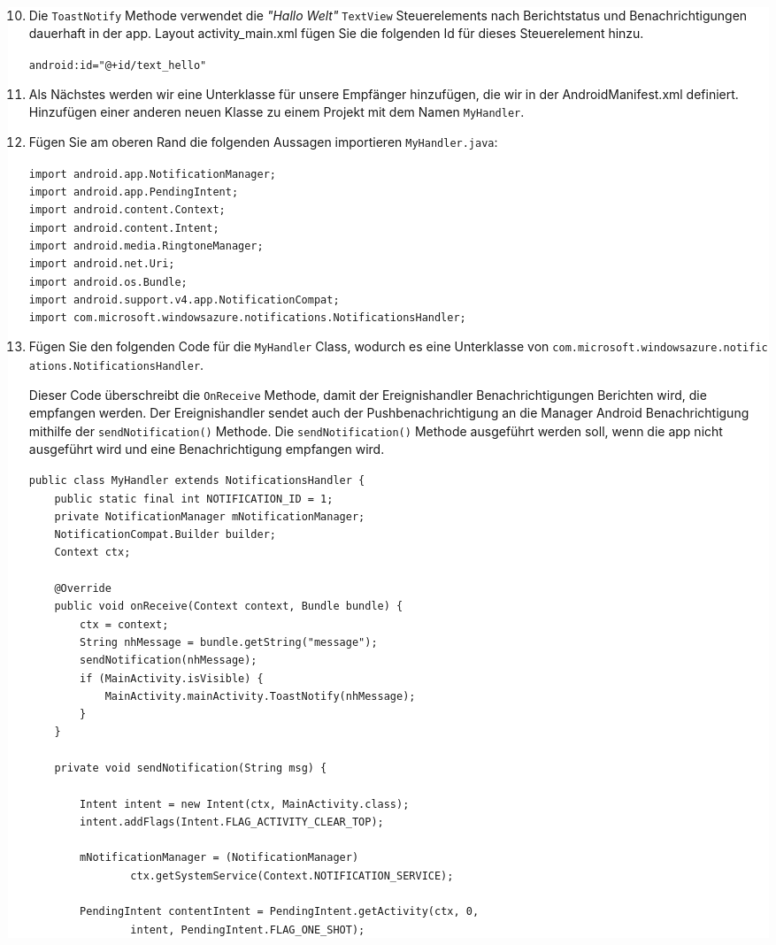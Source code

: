 
10. Die `ToastNotify` Methode verwendet die *"Hallo Welt"* `TextView` Steuerelements nach Berichtstatus und Benachrichtigungen dauerhaft in der app. Layout activity_main.xml fügen Sie die folgenden Id für dieses Steuerelement hinzu.

        android:id="@+id/text_hello"

11. Als Nächstes werden wir eine Unterklasse für unsere Empfänger hinzufügen, die wir in der AndroidManifest.xml definiert. Hinzufügen einer anderen neuen Klasse zu einem Projekt mit dem Namen `MyHandler`.

12. Fügen Sie am oberen Rand die folgenden Aussagen importieren `MyHandler.java`:

        import android.app.NotificationManager;
        import android.app.PendingIntent;
        import android.content.Context;
        import android.content.Intent;
        import android.media.RingtoneManager;
        import android.net.Uri;
        import android.os.Bundle;
        import android.support.v4.app.NotificationCompat;
        import com.microsoft.windowsazure.notifications.NotificationsHandler;

13. Fügen Sie den folgenden Code für die `MyHandler` Class, wodurch es eine Unterklasse von `com.microsoft.windowsazure.notifications.NotificationsHandler`.

    Dieser Code überschreibt die `OnReceive` Methode, damit der Ereignishandler Benachrichtigungen Berichten wird, die empfangen werden. Der Ereignishandler sendet auch der Pushbenachrichtigung an die Manager Android Benachrichtigung mithilfe der `sendNotification()` Methode. Die `sendNotification()` Methode ausgeführt werden soll, wenn die app nicht ausgeführt wird und eine Benachrichtigung empfangen wird.

        public class MyHandler extends NotificationsHandler {
            public static final int NOTIFICATION_ID = 1;
            private NotificationManager mNotificationManager;
            NotificationCompat.Builder builder;
            Context ctx;
        
            @Override
            public void onReceive(Context context, Bundle bundle) {
                ctx = context;
                String nhMessage = bundle.getString("message");
                sendNotification(nhMessage);
                if (MainActivity.isVisible) {
                    MainActivity.mainActivity.ToastNotify(nhMessage);
                }
            }
        
            private void sendNotification(String msg) {
        
                Intent intent = new Intent(ctx, MainActivity.class);
                intent.addFlags(Intent.FLAG_ACTIVITY_CLEAR_TOP);
        
                mNotificationManager = (NotificationManager)
                        ctx.getSystemService(Context.NOTIFICATION_SERVICE);
        
                PendingIntent contentIntent = PendingIntent.getActivity(ctx, 0,
                        intent, PendingIntent.FLAG_ONE_SHOT);
        